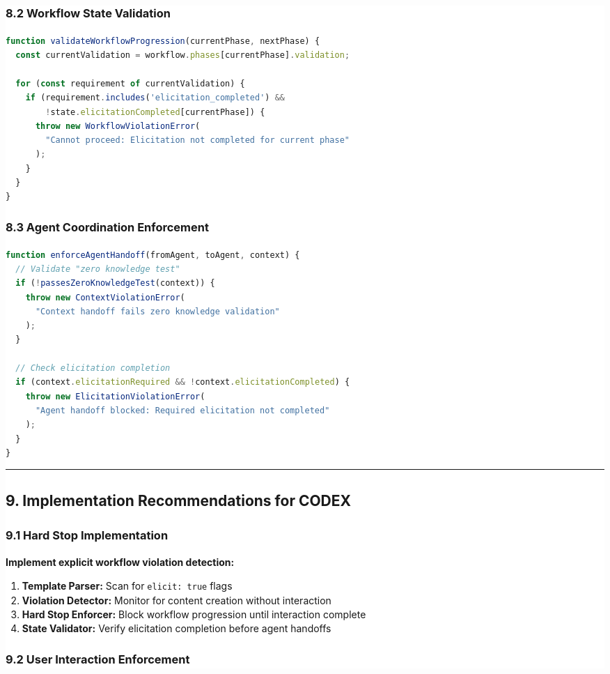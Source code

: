 
### 8.2 Workflow State Validation

```javascript
function validateWorkflowProgression(currentPhase, nextPhase) {
  const currentValidation = workflow.phases[currentPhase].validation;

  for (const requirement of currentValidation) {
    if (requirement.includes('elicitation_completed') &&
        !state.elicitationCompleted[currentPhase]) {
      throw new WorkflowViolationError(
        "Cannot proceed: Elicitation not completed for current phase"
      );
    }
  }
}
```

### 8.3 Agent Coordination Enforcement

```javascript
function enforceAgentHandoff(fromAgent, toAgent, context) {
  // Validate "zero knowledge test"
  if (!passesZeroKnowledgeTest(context)) {
    throw new ContextViolationError(
      "Context handoff fails zero knowledge validation"
    );
  }

  // Check elicitation completion
  if (context.elicitationRequired && !context.elicitationCompleted) {
    throw new ElicitationViolationError(
      "Agent handoff blocked: Required elicitation not completed"
    );
  }
}
```

---

## 9. Implementation Recommendations for CODEX

### 9.1 Hard Stop Implementation

**Implement explicit workflow violation detection:**

1. **Template Parser:** Scan for `elicit: true` flags
2. **Violation Detector:** Monitor for content creation without interaction
3. **Hard Stop Enforcer:** Block workflow progression until interaction complete
4. **State Validator:** Verify elicitation completion before agent handoffs

### 9.2 User Interaction Enforcement
